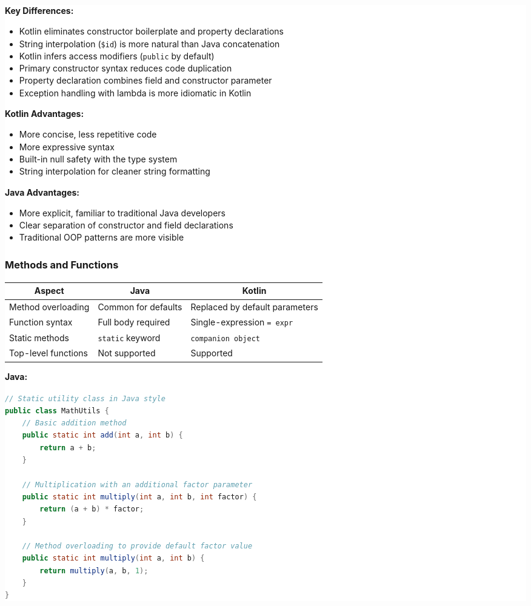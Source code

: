 **Key Differences:**

- Kotlin eliminates constructor boilerplate and property declarations
- String interpolation (`$id`) is more natural than Java concatenation
- Kotlin infers access modifiers (`public` by default)
- Primary constructor syntax reduces code duplication
- Property declaration combines field and constructor parameter
- Exception handling with lambda is more idiomatic in Kotlin

**Kotlin Advantages:**

- More concise, less repetitive code
- More expressive syntax
- Built-in null safety with the type system
- String interpolation for cleaner string formatting

**Java Advantages:**

- More explicit, familiar to traditional Java developers
- Clear separation of constructor and field declarations
- Traditional OOP patterns are more visible

### Methods and Functions

| Aspect              | Java                | Kotlin                         |
| ------------------- | ------------------- | ------------------------------ |
| Method overloading  | Common for defaults | Replaced by default parameters |
| Function syntax     | Full body required  | Single-expression `= expr`     |
| Static methods      | `static` keyword    | `companion object`             |
| Top-level functions | Not supported       | Supported                      |

**Java:**

```java
// Static utility class in Java style
public class MathUtils {
    // Basic addition method
    public static int add(int a, int b) {
        return a + b;
    }

    // Multiplication with an additional factor parameter
    public static int multiply(int a, int b, int factor) {
        return (a + b) * factor;
    }

    // Method overloading to provide default factor value
    public static int multiply(int a, int b) {
        return multiply(a, b, 1);
    }
}
```
